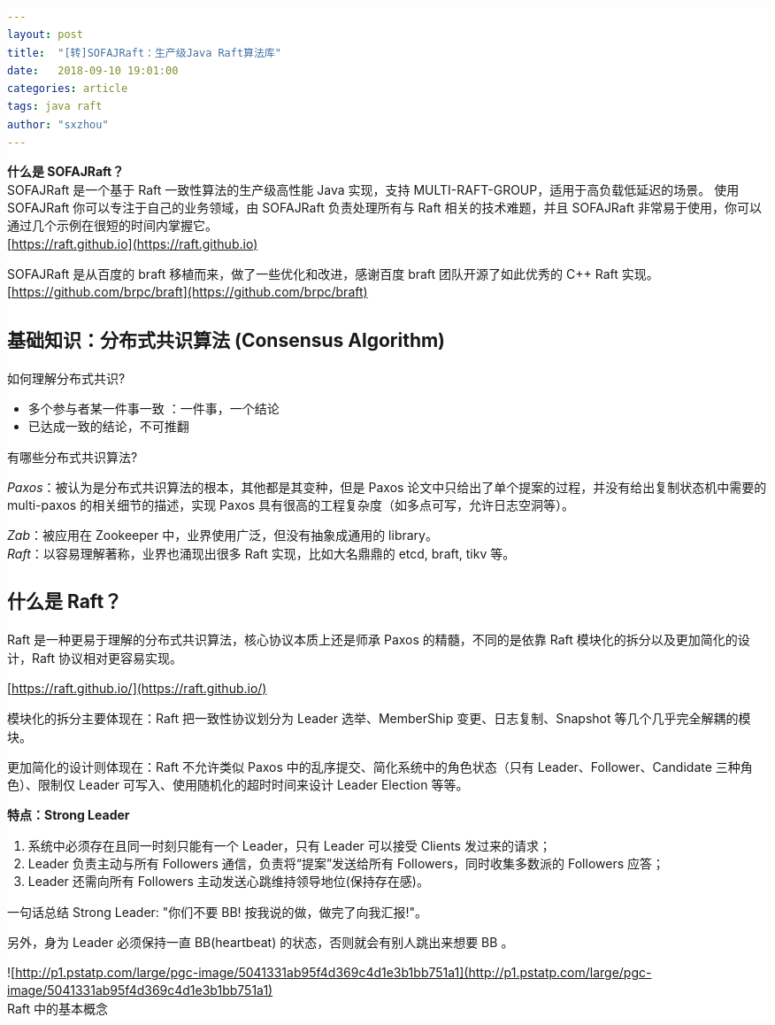 ```yaml
---
layout: post
title:  "[转]SOFAJRaft：生产级Java Raft算法库"
date:   2018-09-10 19:01:00
categories: article
tags: java raft
author: "sxzhou"
---
```

**什么是 SOFAJRaft？**  
SOFAJRaft 是一个基于 Raft 一致性算法的生产级高性能 Java 实现，支持 MULTI-RAFT-GROUP，适用于高负载低延迟的场景。 使用 SOFAJRaft 你可以专注于自己的业务领域，由 SOFAJRaft 负责处理所有与 Raft 相关的技术难题，并且 SOFAJRaft 非常易于使用，你可以通过几个示例在很短的时间内掌握它。  
[https://raft.github.io](https://raft.github.io)

SOFAJRaft 是从百度的 braft 移植而来，做了一些优化和改进，感谢百度 braft 团队开源了如此优秀的 C++ Raft 实现。  
[https://github.com/brpc/braft](https://github.com/brpc/braft)

## 基础知识：分布式共识算法 (Consensus Algorithm)
如何理解分布式共识?

* 多个参与者某一件事一致 ：一件事，一个结论
* 已达成一致的结论，不可推翻  
  
有哪些分布式共识算法?

*Paxos*：被认为是分布式共识算法的根本，其他都是其变种，但是 Paxos 论文中只给出了单个提案的过程，并没有给出复制状态机中需要的 multi-paxos 的相关细节的描述，实现 Paxos 具有很高的工程复杂度（如多点可写，允许日志空洞等）。  

*Zab*：被应用在 Zookeeper 中，业界使用广泛，但没有抽象成通用的 library。  
*Raft*：以容易理解著称，业界也涌现出很多 Raft 实现，比如大名鼎鼎的 etcd, braft, tikv 等。

## 什么是 Raft？
Raft 是一种更易于理解的分布式共识算法，核心协议本质上还是师承 Paxos 的精髓，不同的是依靠 Raft 模块化的拆分以及更加简化的设计，Raft 协议相对更容易实现。

[https://raft.github.io/](https://raft.github.io/)

模块化的拆分主要体现在：Raft 把一致性协议划分为 Leader 选举、MemberShip 变更、日志复制、Snapshot 等几个几乎完全解耦的模块。  

更加简化的设计则体现在：Raft 不允许类似 Paxos 中的乱序提交、简化系统中的角色状态（只有 Leader、Follower、Candidate 三种角色）、限制仅 Leader 可写入、使用随机化的超时时间来设计 Leader Election 等等。  

**特点：Strong Leader**

1. 系统中必须存在且同一时刻只能有一个 Leader，只有 Leader 可以接受 Clients 发过来的请求；
2. Leader 负责主动与所有 Followers 通信，负责将“提案”发送给所有 Followers，同时收集多数派的 Followers 应答；
3. Leader 还需向所有 Followers 主动发送心跳维持领导地位(保持存在感)。  
   

一句话总结 Strong Leader: "你们不要 BB! 按我说的做，做完了向我汇报!"。

另外，身为 Leader 必须保持一直 BB(heartbeat) 的状态，否则就会有别人跳出来想要 BB 。

![http://p1.pstatp.com/large/pgc-image/5041331ab95f4d369c4d1e3b1bb751a1](http://p1.pstatp.com/large/pgc-image/5041331ab95f4d369c4d1e3b1bb751a1)  
Raft 中的基本概念
